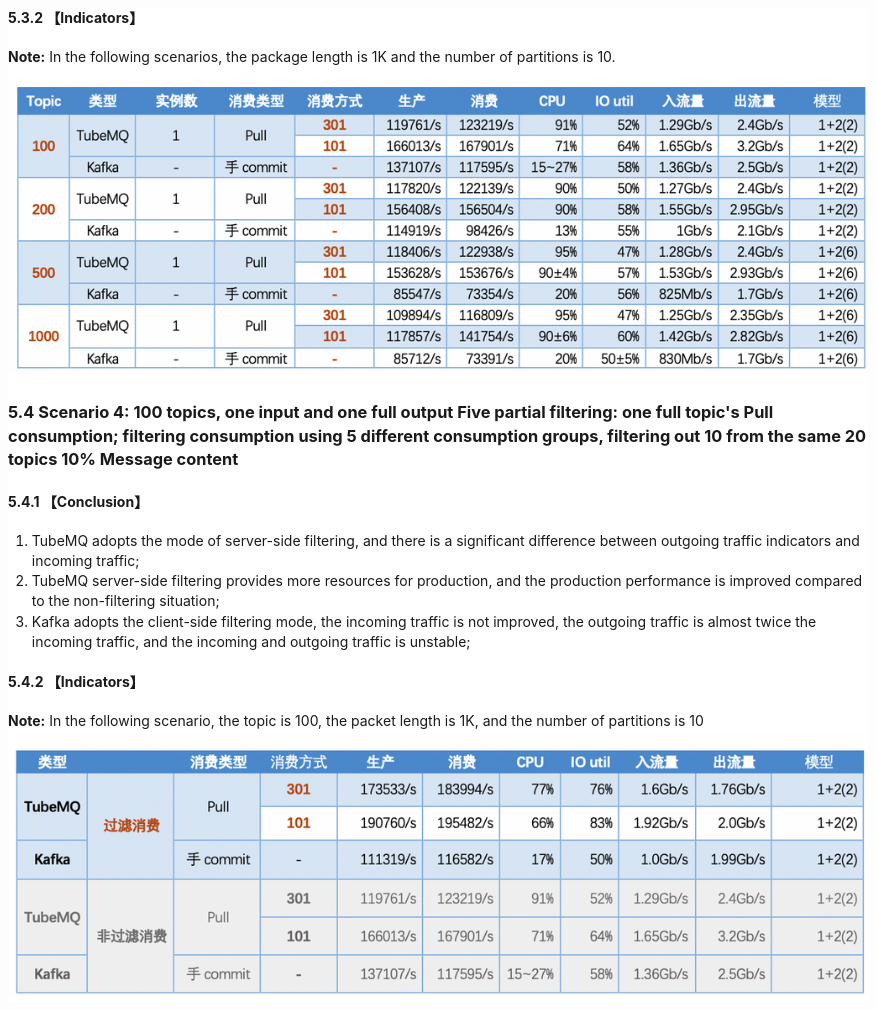 #### 5.3.2 【Indicators】

**Note:** In the following scenarios, the package length is 1K and the number of partitions is 10.

![](img/perf_scenario_3_index.png)


### 5.4 Scenario 4: 100 topics, one input and one full output Five partial filtering: one full topic's Pull consumption; filtering consumption using 5 different consumption groups, filtering out 10 from the same 20 topics 10% Message content

#### 5.4.1 【Conclusion】

1. TubeMQ adopts the mode of server-side filtering, and there is a significant difference between outgoing traffic indicators and incoming traffic;
2. TubeMQ server-side filtering provides more resources for production, and the production performance is improved compared to the non-filtering situation;
3. Kafka adopts the client-side filtering mode, the incoming traffic is not improved, the outgoing traffic is almost twice the incoming traffic, and the incoming and outgoing traffic is unstable;

#### 5.4.2 【Indicators】

**Note:** In the following scenario, the topic is 100, the packet length is 1K, and the number of partitions is 10

![](img/perf_scenario_4_index.png)
